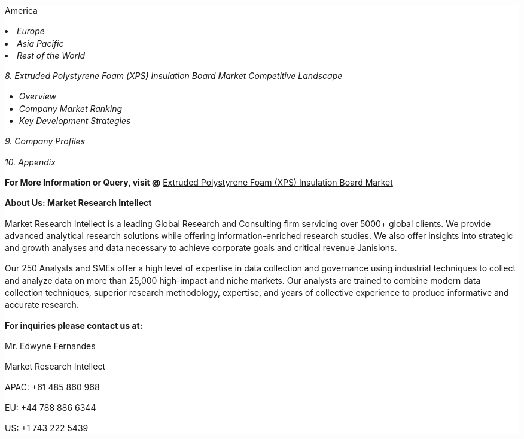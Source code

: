 America</span></em></li><li><em><span class="">Europe</span></em></li><li><em><span class="">Asia Pacific</span></em></li><li><em><span class="">Rest of the World</span></em></li></ul><p><em><span class="font-[700]">8. Extruded Polystyrene Foam (XPS) Insulation Board Market Competitive Landscape</span></em></p><ul><li><em><span class="">Overview</span></em></li><li><em><span class="">Company Market Ranking</span></em></li><li><em><span class="">Key Development Strategies</span></em></li></ul><p><em><span class="font-[700]">9. Company Profiles</span></em></p><p><em><span class="font-[700]">10. Appendix</span></em></p><p><span class="font-[700]"><strong>For More Information or Query, visit&nbsp;@</strong>&nbsp;</span><span class="font-[700]"><a href="https://www.marketresearchintellect.com/product/global-extruded-polystyrene-foam-xps-insulation-board-market/?utm_source=Linkedin&utm_medium=805" target="_blank" data-tracking-control-name="article-ssr-frontend-pulse_little-text-block" data-tracking-will-navigate="" data-test-link="">Extruded Polystyrene Foam (XPS) Insulation Board Market</a></span></p><p><strong><span class="font-[700]">About Us: Market Research Intellect</span></strong></p><p><span class="">Market Research Intellect is a leading Global Research and Consulting firm servicing over 5000+ global clients. We provide advanced analytical research solutions while offering information-enriched research studies.&nbsp;</span>We also offer insights into strategic and growth analyses and data necessary to achieve corporate goals and critical revenue Janisions.</p><p><span class="">Our 250 Analysts and SMEs offer a high level of expertise in data collection and governance using industrial techniques to collect and analyze data on more than 25,000 high-impact and niche markets. Our analysts are trained to combine modern data collection techniques, superior research methodology, expertise, and years of collective experience to produce informative and accurate research.</span></p><p><strong>For inquiries please contact us at:</strong></p><p>Mr. Edwyne Fernandes</p><p>Market Research Intellect</p><p>APAC: +61 485 860 968</p><p>EU: +44 788 886 6344</p><p>US: +1 743 222 5439</p>
